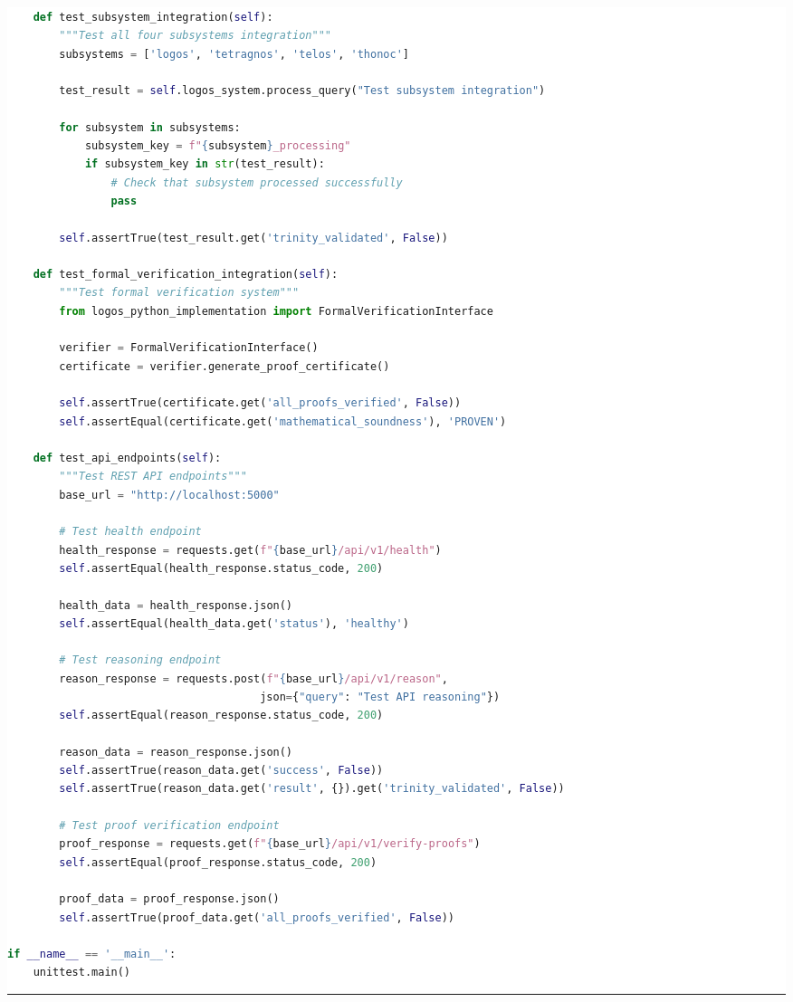 ```python
    def test_subsystem_integration(self):
        """Test all four subsystems integration"""
        subsystems = ['logos', 'tetragnos', 'telos', 'thonoc']
        
        test_result = self.logos_system.process_query("Test subsystem integration")
        
        for subsystem in subsystems:
            subsystem_key = f"{subsystem}_processing"
            if subsystem_key in str(test_result):
                # Check that subsystem processed successfully
                pass
        
        self.assertTrue(test_result.get('trinity_validated', False))
    
    def test_formal_verification_integration(self):
        """Test formal verification system"""
        from logos_python_implementation import FormalVerificationInterface
        
        verifier = FormalVerificationInterface()
        certificate = verifier.generate_proof_certificate()
        
        self.assertTrue(certificate.get('all_proofs_verified', False))
        self.assertEqual(certificate.get('mathematical_soundness'), 'PROVEN')
    
    def test_api_endpoints(self):
        """Test REST API endpoints"""
        base_url = "http://localhost:5000"
        
        # Test health endpoint
        health_response = requests.get(f"{base_url}/api/v1/health")
        self.assertEqual(health_response.status_code, 200)
        
        health_data = health_response.json()
        self.assertEqual(health_data.get('status'), 'healthy')
        
        # Test reasoning endpoint
        reason_response = requests.post(f"{base_url}/api/v1/reason", 
                                       json={"query": "Test API reasoning"})
        self.assertEqual(reason_response.status_code, 200)
        
        reason_data = reason_response.json()
        self.assertTrue(reason_data.get('success', False))
        self.assertTrue(reason_data.get('result', {}).get('trinity_validated', False))
        
        # Test proof verification endpoint
        proof_response = requests.get(f"{base_url}/api/v1/verify-proofs")
        self.assertEqual(proof_response.status_code, 200)
        
        proof_data = proof_response.json()
        self.assertTrue(proof_data.get('all_proofs_verified', False))

if __name__ == '__main__':
    unittest.main()
```

---